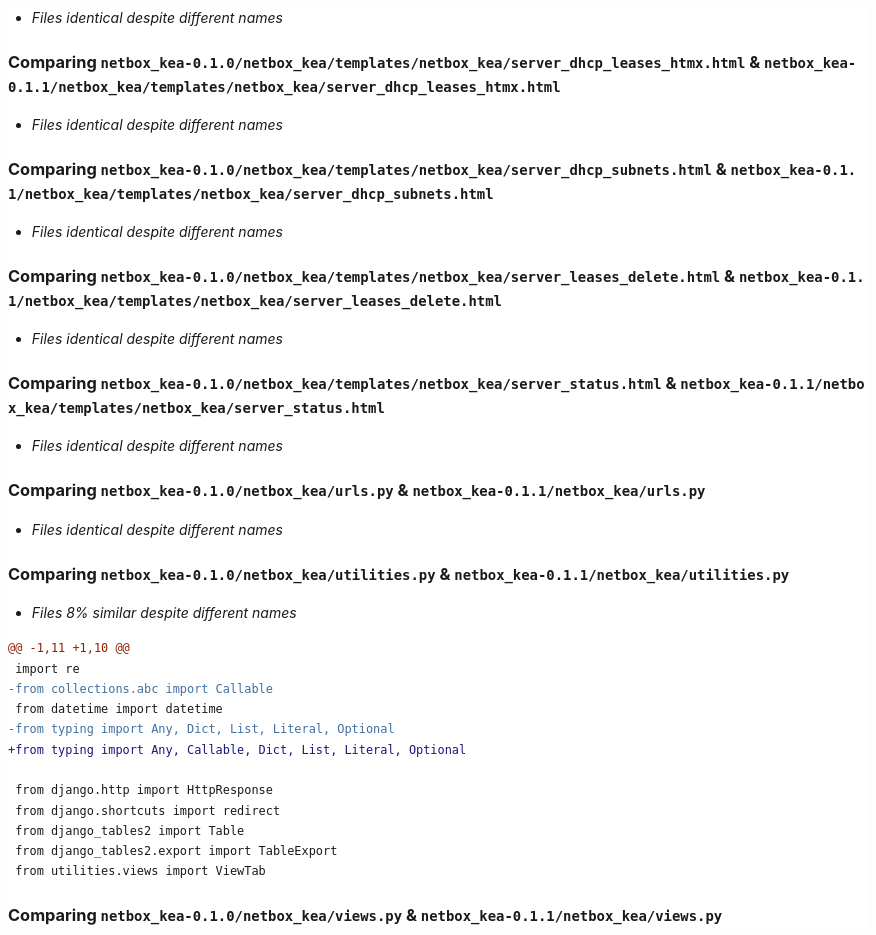  * *Files identical despite different names*

### Comparing `netbox_kea-0.1.0/netbox_kea/templates/netbox_kea/server_dhcp_leases_htmx.html` & `netbox_kea-0.1.1/netbox_kea/templates/netbox_kea/server_dhcp_leases_htmx.html`

 * *Files identical despite different names*

### Comparing `netbox_kea-0.1.0/netbox_kea/templates/netbox_kea/server_dhcp_subnets.html` & `netbox_kea-0.1.1/netbox_kea/templates/netbox_kea/server_dhcp_subnets.html`

 * *Files identical despite different names*

### Comparing `netbox_kea-0.1.0/netbox_kea/templates/netbox_kea/server_leases_delete.html` & `netbox_kea-0.1.1/netbox_kea/templates/netbox_kea/server_leases_delete.html`

 * *Files identical despite different names*

### Comparing `netbox_kea-0.1.0/netbox_kea/templates/netbox_kea/server_status.html` & `netbox_kea-0.1.1/netbox_kea/templates/netbox_kea/server_status.html`

 * *Files identical despite different names*

### Comparing `netbox_kea-0.1.0/netbox_kea/urls.py` & `netbox_kea-0.1.1/netbox_kea/urls.py`

 * *Files identical despite different names*

### Comparing `netbox_kea-0.1.0/netbox_kea/utilities.py` & `netbox_kea-0.1.1/netbox_kea/utilities.py`

 * *Files 8% similar despite different names*

```diff
@@ -1,11 +1,10 @@
 import re
-from collections.abc import Callable
 from datetime import datetime
-from typing import Any, Dict, List, Literal, Optional
+from typing import Any, Callable, Dict, List, Literal, Optional
 
 from django.http import HttpResponse
 from django.shortcuts import redirect
 from django_tables2 import Table
 from django_tables2.export import TableExport
 from utilities.views import ViewTab
```

### Comparing `netbox_kea-0.1.0/netbox_kea/views.py` & `netbox_kea-0.1.1/netbox_kea/views.py`
